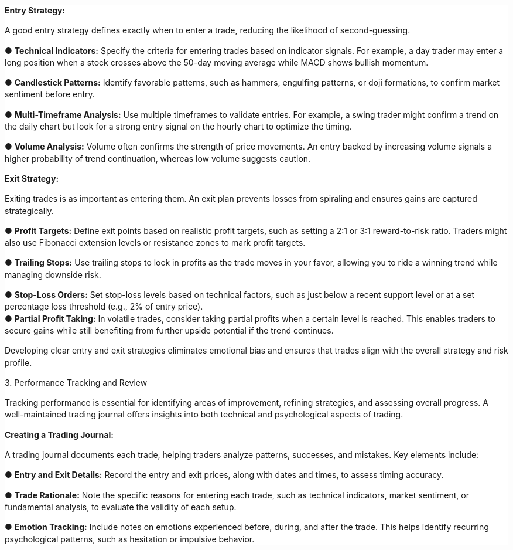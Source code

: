 **Entry Strategy:** 

A good entry strategy defines exactly when to enter a trade, reducing the likelihood of second-guessing. 

● **Technical Indicators:** Specify the criteria for entering trades based on indicator signals. For example, a day trader may enter a long position when a stock crosses above the 50-day moving average while MACD shows bullish momentum. 

● **Candlestick Patterns:** Identify favorable patterns, such as hammers, engulfing patterns, or doji formations, to confirm market sentiment before entry. 

● **Multi-Timeframe Analysis:** Use multiple timeframes to validate entries. For example, a swing trader might confirm a trend on the daily chart but look for a strong entry signal on the hourly chart to optimize the timing. 

● **Volume Analysis:** Volume often confirms the strength of price movements. An entry backed by increasing volume signals a higher probability of trend continuation, whereas low volume suggests caution. 

**Exit Strategy:** 

Exiting trades is as important as entering them. An exit plan prevents losses from spiraling and ensures gains are captured strategically. 

● **Profit Targets:** Define exit points based on realistic profit targets, such as setting a 2:1 or 3:1 reward-to-risk ratio. Traders might also use Fibonacci extension levels or resistance zones to mark profit targets. 

● **Trailing Stops:** Use trailing stops to lock in profits as the trade moves in your favor, allowing you to ride a winning trend while managing downside risk. 

● **Stop-Loss Orders:** Set stop-loss levels based on technical factors, such as just below a recent support level or at a set percentage loss threshold (e.g., 2% of entry price).   
● **Partial Profit Taking:** In volatile trades, consider taking partial profits when a certain level is reached. This enables traders to secure gains while still benefiting from further upside potential if the trend continues. 

Developing clear entry and exit strategies eliminates emotional bias and ensures that trades align with the overall strategy and risk profile. 

3\. Performance Tracking and Review 

Tracking performance is essential for identifying areas of improvement, refining strategies, and assessing overall progress. A well-maintained trading journal offers insights into both technical and psychological aspects of trading. 

**Creating a Trading Journal:** 

A trading journal documents each trade, helping traders analyze patterns, successes, and mistakes. Key elements include: 

● **Entry and Exit Details:** Record the entry and exit prices, along with dates and times, to assess timing accuracy. 

● **Trade Rationale:** Note the specific reasons for entering each trade, such as technical indicators, market sentiment, or fundamental analysis, to evaluate the validity of each setup. 

● **Emotion Tracking:** Include notes on emotions experienced before, during, and after the trade. This helps identify recurring psychological patterns, such as hesitation or impulsive behavior. 

